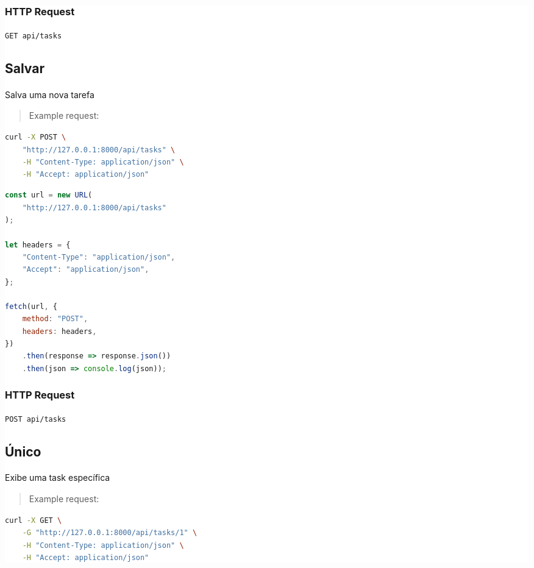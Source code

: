 ### HTTP Request
`GET api/tasks`





## Salvar

Salva uma nova tarefa

> Example request:

```bash
curl -X POST \
    "http://127.0.0.1:8000/api/tasks" \
    -H "Content-Type: application/json" \
    -H "Accept: application/json"
```

```javascript
const url = new URL(
    "http://127.0.0.1:8000/api/tasks"
);

let headers = {
    "Content-Type": "application/json",
    "Accept": "application/json",
};

fetch(url, {
    method: "POST",
    headers: headers,
})
    .then(response => response.json())
    .then(json => console.log(json));
```



### HTTP Request
`POST api/tasks`





## Único
Exibe uma task específica

> Example request:

```bash
curl -X GET \
    -G "http://127.0.0.1:8000/api/tasks/1" \
    -H "Content-Type: application/json" \
    -H "Accept: application/json"
```

